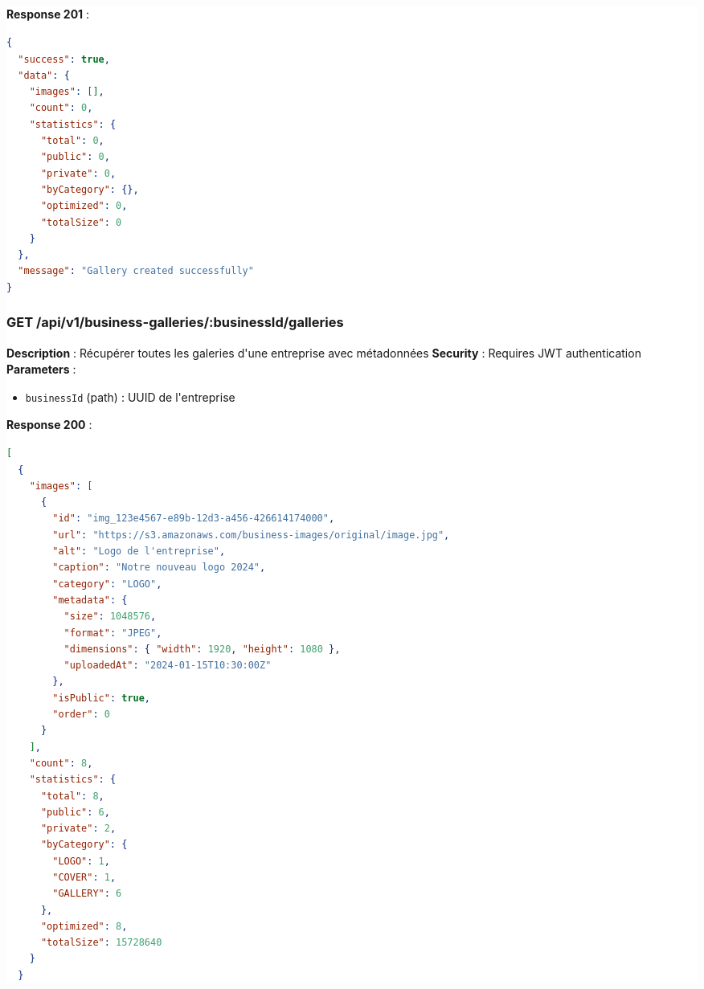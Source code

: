 **Response 201** :

```json
{
  "success": true,
  "data": {
    "images": [],
    "count": 0,
    "statistics": {
      "total": 0,
      "public": 0,
      "private": 0,
      "byCategory": {},
      "optimized": 0,
      "totalSize": 0
    }
  },
  "message": "Gallery created successfully"
}
```

### **GET /api/v1/business-galleries/:businessId/galleries**

**Description** : Récupérer toutes les galeries d'une entreprise avec métadonnées
**Security** : Requires JWT authentication
**Parameters** :

- `businessId` (path) : UUID de l'entreprise

**Response 200** :

```json
[
  {
    "images": [
      {
        "id": "img_123e4567-e89b-12d3-a456-426614174000",
        "url": "https://s3.amazonaws.com/business-images/original/image.jpg",
        "alt": "Logo de l'entreprise",
        "caption": "Notre nouveau logo 2024",
        "category": "LOGO",
        "metadata": {
          "size": 1048576,
          "format": "JPEG",
          "dimensions": { "width": 1920, "height": 1080 },
          "uploadedAt": "2024-01-15T10:30:00Z"
        },
        "isPublic": true,
        "order": 0
      }
    ],
    "count": 8,
    "statistics": {
      "total": 8,
      "public": 6,
      "private": 2,
      "byCategory": {
        "LOGO": 1,
        "COVER": 1,
        "GALLERY": 6
      },
      "optimized": 8,
      "totalSize": 15728640
    }
  }
```
